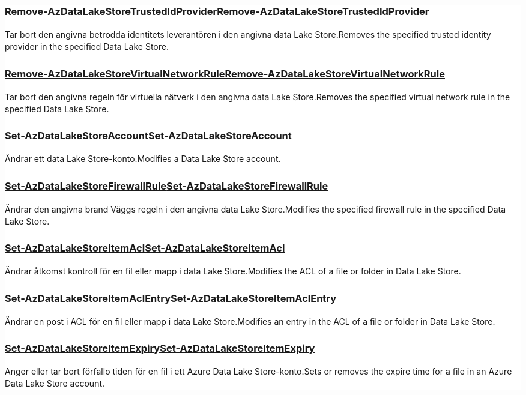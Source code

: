 ### [<span data-ttu-id="048e6-166">Remove-AzDataLakeStoreTrustedIdProvider</span><span class="sxs-lookup"><span data-stu-id="048e6-166">Remove-AzDataLakeStoreTrustedIdProvider</span></span>](Remove-AzDataLakeStoreTrustedIdProvider.md)
<span data-ttu-id="048e6-167">Tar bort den angivna betrodda identitets leverantören i den angivna data Lake Store.</span><span class="sxs-lookup"><span data-stu-id="048e6-167">Removes the specified trusted identity provider in the specified Data Lake Store.</span></span>

### [<span data-ttu-id="048e6-168">Remove-AzDataLakeStoreVirtualNetworkRule</span><span class="sxs-lookup"><span data-stu-id="048e6-168">Remove-AzDataLakeStoreVirtualNetworkRule</span></span>](Remove-AzDataLakeStoreVirtualNetworkRule.md)
<span data-ttu-id="048e6-169">Tar bort den angivna regeln för virtuella nätverk i den angivna data Lake Store.</span><span class="sxs-lookup"><span data-stu-id="048e6-169">Removes the specified virtual network rule in the specified Data Lake Store.</span></span>

### [<span data-ttu-id="048e6-170">Set-AzDataLakeStoreAccount</span><span class="sxs-lookup"><span data-stu-id="048e6-170">Set-AzDataLakeStoreAccount</span></span>](Set-AzDataLakeStoreAccount.md)
<span data-ttu-id="048e6-171">Ändrar ett data Lake Store-konto.</span><span class="sxs-lookup"><span data-stu-id="048e6-171">Modifies a Data Lake Store account.</span></span>

### [<span data-ttu-id="048e6-172">Set-AzDataLakeStoreFirewallRule</span><span class="sxs-lookup"><span data-stu-id="048e6-172">Set-AzDataLakeStoreFirewallRule</span></span>](Set-AzDataLakeStoreFirewallRule.md)
<span data-ttu-id="048e6-173">Ändrar den angivna brand Väggs regeln i den angivna data Lake Store.</span><span class="sxs-lookup"><span data-stu-id="048e6-173">Modifies the specified firewall rule in the specified Data Lake Store.</span></span>

### [<span data-ttu-id="048e6-174">Set-AzDataLakeStoreItemAcl</span><span class="sxs-lookup"><span data-stu-id="048e6-174">Set-AzDataLakeStoreItemAcl</span></span>](Set-AzDataLakeStoreItemAcl.md)
<span data-ttu-id="048e6-175">Ändrar åtkomst kontroll för en fil eller mapp i data Lake Store.</span><span class="sxs-lookup"><span data-stu-id="048e6-175">Modifies the ACL of a file or folder in Data Lake Store.</span></span>

### [<span data-ttu-id="048e6-176">Set-AzDataLakeStoreItemAclEntry</span><span class="sxs-lookup"><span data-stu-id="048e6-176">Set-AzDataLakeStoreItemAclEntry</span></span>](Set-AzDataLakeStoreItemAclEntry.md)
<span data-ttu-id="048e6-177">Ändrar en post i ACL för en fil eller mapp i data Lake Store.</span><span class="sxs-lookup"><span data-stu-id="048e6-177">Modifies an entry in the ACL of a file or folder in Data Lake Store.</span></span>

### [<span data-ttu-id="048e6-178">Set-AzDataLakeStoreItemExpiry</span><span class="sxs-lookup"><span data-stu-id="048e6-178">Set-AzDataLakeStoreItemExpiry</span></span>](Set-AzDataLakeStoreItemExpiry.md)
<span data-ttu-id="048e6-179">Anger eller tar bort förfallo tiden för en fil i ett Azure Data Lake Store-konto.</span><span class="sxs-lookup"><span data-stu-id="048e6-179">Sets or removes the expire time for a file in an Azure Data Lake Store account.</span></span>
